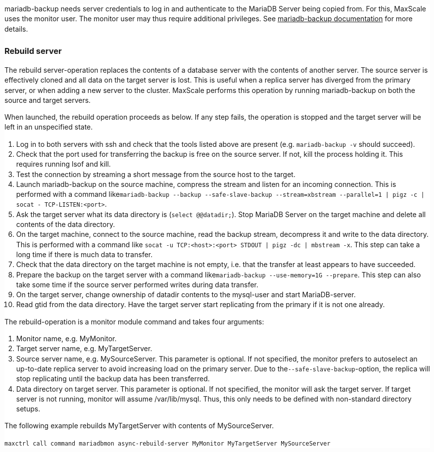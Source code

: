 mariadb-backup needs server credentials to log in and authenticate to the MariaDB Server being copied from. For this, MaxScale uses the monitor user. The monitor user may thus require additional privileges. See [mariadb-backup documentation](../../../server/server-usage/backup-and-restore/mariadb-backup/mariadb-backup-overview.md#authentication-and-privileges) for more details.

### Rebuild server

The rebuild server-operation replaces the contents of a database server with the contents of another server. The source server is effectively cloned and all data on the target server is lost. This is useful when a replica server has diverged from the primary server, or when adding a new server to the cluster. MaxScale performs this operation by running mariadb-backup on both the source and target servers.

When launched, the rebuild operation proceeds as below. If any step fails, the operation is stopped and the target server will be left in an unspecified state.

1. Log in to both servers with ssh and check that the tools listed above are present (e.g. `mariadb-backup -v` should succeed).
2. Check that the port used for transferring the backup is free on the source server. If not, kill the process holding it. This requires running lsof and kill.
3. Test the connection by streaming a short message from the source host to the target.
4. Launch mariadb-backup on the source machine, compress the stream and listen for an incoming connection. This is performed with a command like`mariadb-backup --backup --safe-slave-backup --stream=xbstream --parallel=1 | pigz -c | socat - TCP-LISTEN:<port>`.
5. Ask the target server what its data directory is (`select @@datadir;`). Stop MariaDB Server on the target machine and delete all contents of the data directory.
6. On the target machine, connect to the source machine, read the backup stream, decompress it and write to the data directory. This is performed with a command like `socat -u TCP:<host>:<port> STDOUT | pigz -dc | mbstream -x`. This step can take a long time if there is much data to transfer.
7. Check that the data directory on the target machine is not empty, i.e. that the transfer at least appears to have succeeded.
8. Prepare the backup on the target server with a command like`mariadb-backup --use-memory=1G --prepare`. This step can also take some time if the source server performed writes during data transfer.
9. On the target server, change ownership of datadir contents to the mysql-user and start MariaDB-server.
10. Read gtid from the data directory. Have the target server start replicating from the primary if it is not one already.

The rebuild-operation is a monitor module command and takes four arguments:

1. Monitor name, e.g. MyMonitor.
2. Target server name, e.g. MyTargetServer.
3. Source server name, e.g. MySourceServer. This parameter is optional. If not specified, the monitor prefers to autoselect an up-to-date replica server to avoid increasing load on the primary server. Due to the`--safe-slave-backup`-option, the replica will stop replicating until the backup data has been transferred.
4. Data directory on target server. This parameter is optional. If not specified, the monitor will ask the target server. If target server is not running, monitor will assume /var/lib/mysql. Thus, this only needs to be defined with non-standard directory setups.

The following example rebuilds MyTargetServer with contents of MySourceServer.

```
maxctrl call command mariadbmon async-rebuild-server MyMonitor MyTargetServer MySourceServer
```
